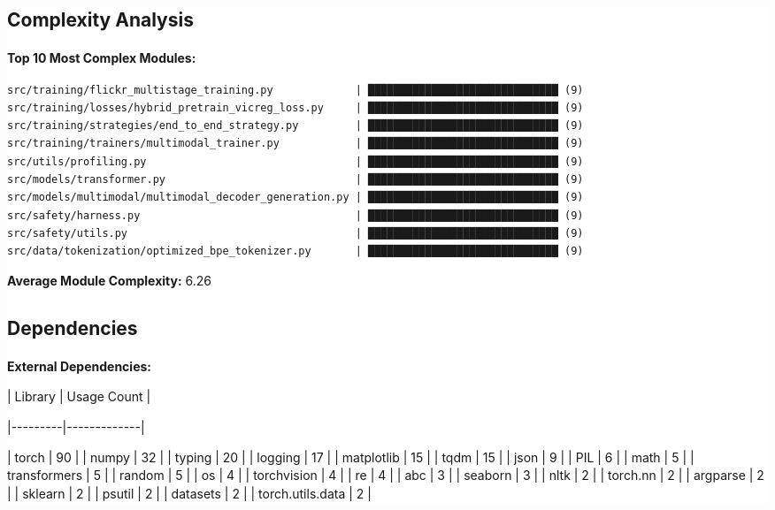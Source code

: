 
## Complexity Analysis
**Top 10 Most Complex Modules:**

```
src/training/flickr_multistage_training.py             | ██████████████████████████████ (9)
src/training/losses/hybrid_pretrain_vicreg_loss.py     | ██████████████████████████████ (9)
src/training/strategies/end_to_end_strategy.py         | ██████████████████████████████ (9)
src/training/trainers/multimodal_trainer.py            | ██████████████████████████████ (9)
src/utils/profiling.py                                 | ██████████████████████████████ (9)
src/models/transformer.py                              | ██████████████████████████████ (9)
src/models/multimodal/multimodal_decoder_generation.py | ██████████████████████████████ (9)
src/safety/harness.py                                  | ██████████████████████████████ (9)
src/safety/utils.py                                    | ██████████████████████████████ (9)
src/data/tokenization/optimized_bpe_tokenizer.py       | ██████████████████████████████ (9)
```

**Average Module Complexity:** 6.26

## Dependencies
**External Dependencies:**

| Library | Usage Count |

|---------|-------------|

| torch | 90 |
| numpy | 32 |
| typing | 20 |
| logging | 17 |
| matplotlib | 15 |
| tqdm | 15 |
| json | 9 |
| PIL | 6 |
| math | 5 |
| transformers | 5 |
| random | 5 |
| os | 4 |
| torchvision | 4 |
| re | 4 |
| abc | 3 |
| seaborn | 3 |
| nltk | 2 |
| torch.nn | 2 |
| argparse | 2 |
| sklearn | 2 |
| psutil | 2 |
| datasets | 2 |
| torch.utils.data | 2 |